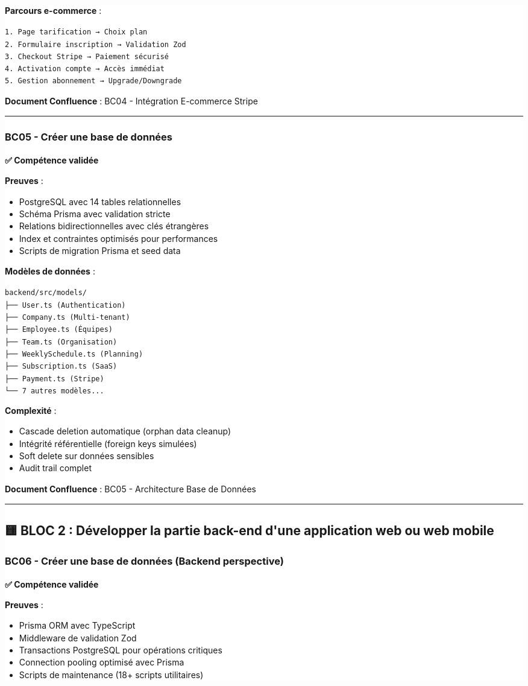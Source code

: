**Parcours e-commerce** :
```
1. Page tarification → Choix plan
2. Formulaire inscription → Validation Zod
3. Checkout Stripe → Paiement sécurisé
4. Activation compte → Accès immédiat
5. Gestion abonnement → Upgrade/Downgrade
```

**Document Confluence** : BC04 - Intégration E-commerce Stripe

---

### BC05 - Créer une base de données
**✅ Compétence validée**

**Preuves** :
- PostgreSQL avec 14 tables relationnelles
- Schéma Prisma avec validation stricte
- Relations bidirectionnelles avec clés étrangères
- Index et contraintes optimisés pour performances
- Scripts de migration Prisma et seed data

**Modèles de données** :
```
backend/src/models/
├── User.ts (Authentication)
├── Company.ts (Multi-tenant)
├── Employee.ts (Équipes)
├── Team.ts (Organisation)
├── WeeklySchedule.ts (Planning)
├── Subscription.ts (SaaS)
├── Payment.ts (Stripe)
└── 7 autres modèles...
```

**Complexité** :
- Cascade deletion automatique (orphan data cleanup)
- Intégrité référentielle (foreign keys simulées)
- Soft delete sur données sensibles
- Audit trail complet

**Document Confluence** : BC05 - Architecture Base de Données

---

## 🟨 BLOC 2 : Développer la partie back-end d'une application web ou web mobile

### BC06 - Créer une base de données (Backend perspective)
**✅ Compétence validée**

**Preuves** :
- Prisma ORM avec TypeScript
- Middleware de validation Zod
- Transactions PostgreSQL pour opérations critiques
- Connection pooling optimisé avec Prisma
- Scripts de maintenance (18+ scripts utilitaires)

